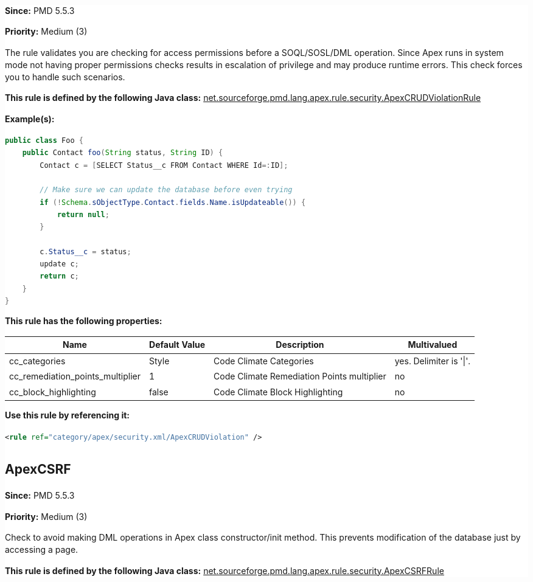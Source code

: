 **Since:** PMD 5.5.3

**Priority:** Medium (3)

The rule validates you are checking for access permissions before a SOQL/SOSL/DML operation.
Since Apex runs in system mode not having proper permissions checks results in escalation of 
privilege and may produce runtime errors. This check forces you to handle such scenarios.

**This rule is defined by the following Java class:** [net.sourceforge.pmd.lang.apex.rule.security.ApexCRUDViolationRule](https://github.com/pmd/pmd/blob/master/pmd-apex/src/main/java/net/sourceforge/pmd/lang/apex/rule/security/ApexCRUDViolationRule.java)

**Example(s):**

``` java
public class Foo {
    public Contact foo(String status, String ID) {
        Contact c = [SELECT Status__c FROM Contact WHERE Id=:ID];

        // Make sure we can update the database before even trying
        if (!Schema.sObjectType.Contact.fields.Name.isUpdateable()) {
            return null;
        }

        c.Status__c = status;
        update c;
        return c;
    }
}
```

**This rule has the following properties:**

|Name|Default Value|Description|Multivalued|
|----|-------------|-----------|-----------|
|cc_categories|Style|Code Climate Categories|yes. Delimiter is '\|'.|
|cc_remediation_points_multiplier|1|Code Climate Remediation Points multiplier|no|
|cc_block_highlighting|false|Code Climate Block Highlighting|no|

**Use this rule by referencing it:**
``` xml
<rule ref="category/apex/security.xml/ApexCRUDViolation" />
```

## ApexCSRF

**Since:** PMD 5.5.3

**Priority:** Medium (3)

Check to avoid making DML operations in Apex class constructor/init method. This prevents
modification of the database just by accessing a page.

**This rule is defined by the following Java class:** [net.sourceforge.pmd.lang.apex.rule.security.ApexCSRFRule](https://github.com/pmd/pmd/blob/master/pmd-apex/src/main/java/net/sourceforge/pmd/lang/apex/rule/security/ApexCSRFRule.java)
